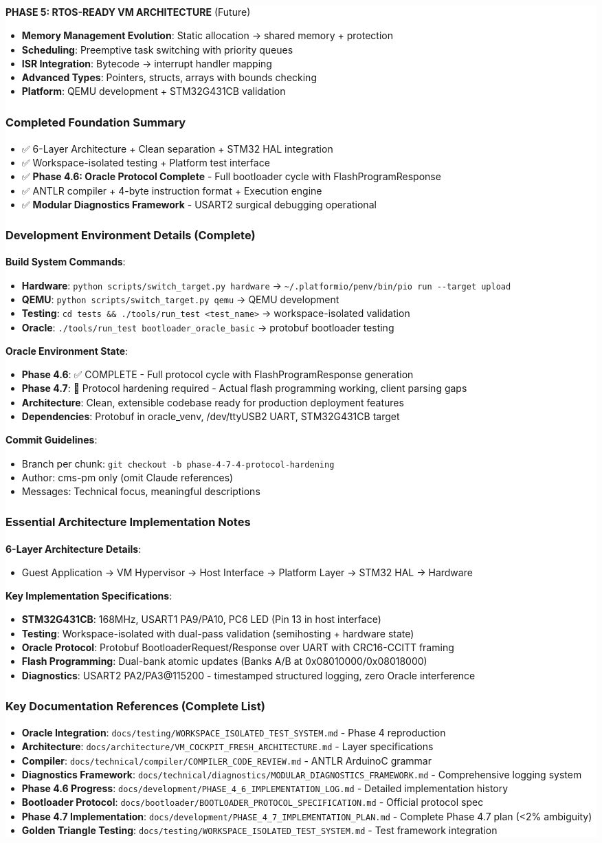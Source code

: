 **PHASE 5: RTOS-READY VM ARCHITECTURE** (Future)
- **Memory Management Evolution**: Static allocation → shared memory + protection
- **Scheduling**: Preemptive task switching with priority queues
- **ISR Integration**: Bytecode → interrupt handler mapping
- **Advanced Types**: Pointers, structs, arrays with bounds checking
- **Platform**: QEMU development + STM32G431CB validation

### **Completed Foundation Summary**
- ✅ 6-Layer Architecture + Clean separation + STM32 HAL integration
- ✅ Workspace-isolated testing + Platform test interface
- ✅ **Phase 4.6: Oracle Protocol Complete** - Full bootloader cycle with FlashProgramResponse
- ✅ ANTLR compiler + 4-byte instruction format + Execution engine
- ✅ **Modular Diagnostics Framework** - USART2 surgical debugging operational

### **Development Environment Details (Complete)**

**Build System Commands**:
- **Hardware**: `python scripts/switch_target.py hardware` → `~/.platformio/penv/bin/pio run --target upload`
- **QEMU**: `python scripts/switch_target.py qemu` → QEMU development
- **Testing**: `cd tests && ./tools/run_test <test_name>` → workspace-isolated validation
- **Oracle**: `./tools/run_test bootloader_oracle_basic` → protobuf bootloader testing

**Oracle Environment State**:
- **Phase 4.6**: ✅ COMPLETE - Full protocol cycle with FlashProgramResponse generation
- **Phase 4.7**: 🔄 Protocol hardening required - Actual flash programming working, client parsing gaps
- **Architecture**: Clean, extensible codebase ready for production deployment features
- **Dependencies**: Protobuf in oracle_venv, /dev/ttyUSB2 UART, STM32G431CB target

**Commit Guidelines**:
- Branch per chunk: `git checkout -b phase-4-7-4-protocol-hardening`
- Author: cms-pm only (omit Claude references)
- Messages: Technical focus, meaningful descriptions

### **Essential Architecture Implementation Notes**

**6-Layer Architecture Details**: 
- Guest Application → VM Hypervisor → Host Interface → Platform Layer → STM32 HAL → Hardware

**Key Implementation Specifications**:
- **STM32G431CB**: 168MHz, USART1 PA9/PA10, PC6 LED (Pin 13 in host interface)
- **Testing**: Workspace-isolated with dual-pass validation (semihosting + hardware state)
- **Oracle Protocol**: Protobuf BootloaderRequest/Response over UART with CRC16-CCITT framing
- **Flash Programming**: Dual-bank atomic updates (Banks A/B at 0x08010000/0x08018000)
- **Diagnostics**: USART2 PA2/PA3@115200 - timestamped structured logging, zero Oracle interference

### **Key Documentation References (Complete List)**
- **Oracle Integration**: `docs/testing/WORKSPACE_ISOLATED_TEST_SYSTEM.md` - Phase 4 reproduction
- **Architecture**: `docs/architecture/VM_COCKPIT_FRESH_ARCHITECTURE.md` - Layer specifications  
- **Compiler**: `docs/technical/compiler/COMPILER_CODE_REVIEW.md` - ANTLR ArduinoC grammar
- **Diagnostics Framework**: `docs/technical/diagnostics/MODULAR_DIAGNOSTICS_FRAMEWORK.md` - Comprehensive logging system
- **Phase 4.6 Progress**: `docs/development/PHASE_4_6_IMPLEMENTATION_LOG.md` - Detailed implementation history
- **Bootloader Protocol**: `docs/bootloader/BOOTLOADER_PROTOCOL_SPECIFICATION.md` - Official protocol spec
- **Phase 4.7 Implementation**: `docs/development/PHASE_4_7_IMPLEMENTATION_PLAN.md` - Complete Phase 4.7 plan (<2% ambiguity)
- **Golden Triangle Testing**: `docs/testing/WORKSPACE_ISOLATED_TEST_SYSTEM.md` - Test framework integration
